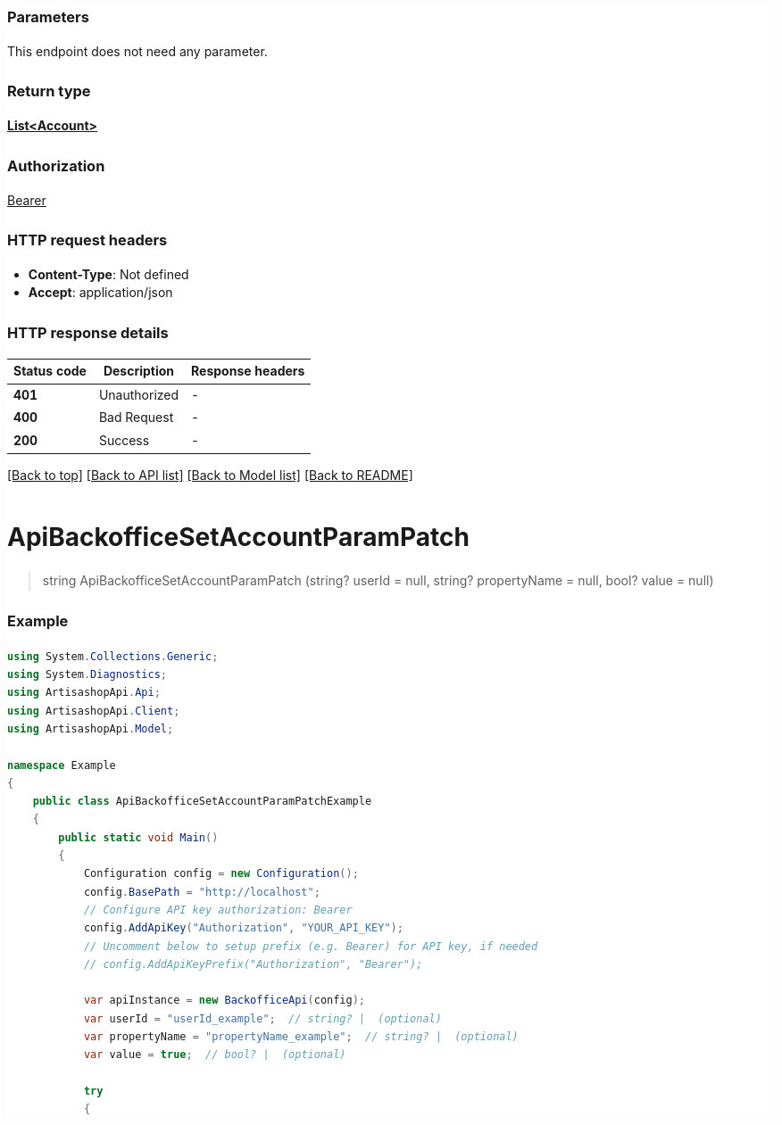 ### Parameters
This endpoint does not need any parameter.
### Return type

[**List&lt;Account&gt;**](Account.md)

### Authorization

[Bearer](../README.md#Bearer)

### HTTP request headers

 - **Content-Type**: Not defined
 - **Accept**: application/json


### HTTP response details
| Status code | Description | Response headers |
|-------------|-------------|------------------|
| **401** | Unauthorized |  -  |
| **400** | Bad Request |  -  |
| **200** | Success |  -  |

[[Back to top]](#) [[Back to API list]](../README.md#documentation-for-api-endpoints) [[Back to Model list]](../README.md#documentation-for-models) [[Back to README]](../README.md)

<a name="apibackofficesetaccountparampatch"></a>
# **ApiBackofficeSetAccountParamPatch**
> string ApiBackofficeSetAccountParamPatch (string? userId = null, string? propertyName = null, bool? value = null)



### Example
```csharp
using System.Collections.Generic;
using System.Diagnostics;
using ArtisashopApi.Api;
using ArtisashopApi.Client;
using ArtisashopApi.Model;

namespace Example
{
    public class ApiBackofficeSetAccountParamPatchExample
    {
        public static void Main()
        {
            Configuration config = new Configuration();
            config.BasePath = "http://localhost";
            // Configure API key authorization: Bearer
            config.AddApiKey("Authorization", "YOUR_API_KEY");
            // Uncomment below to setup prefix (e.g. Bearer) for API key, if needed
            // config.AddApiKeyPrefix("Authorization", "Bearer");

            var apiInstance = new BackofficeApi(config);
            var userId = "userId_example";  // string? |  (optional) 
            var propertyName = "propertyName_example";  // string? |  (optional) 
            var value = true;  // bool? |  (optional) 

            try
            {
```